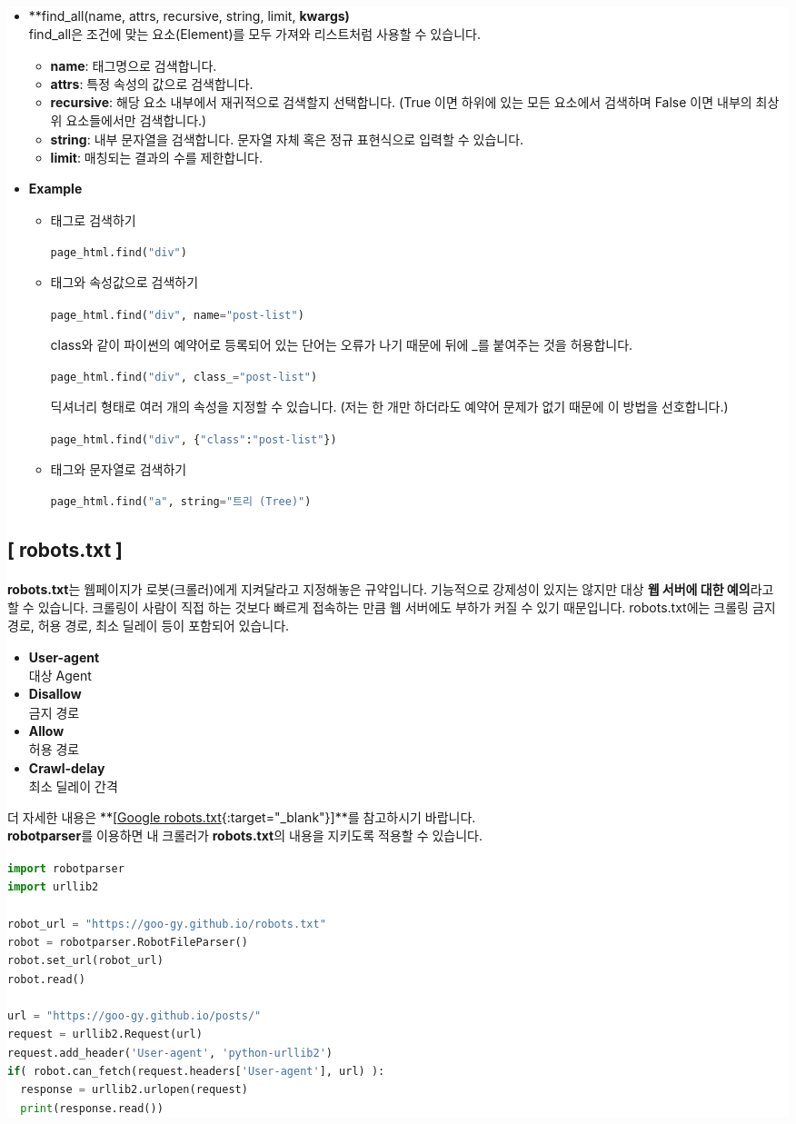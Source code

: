   * **find_all(name, attrs, recursive, string, limit, **kwargs)**  
    find_all은 조건에 맞는 요소(Element)를 모두 가져와 리스트처럼 사용할 수 있습니다.  
    * **name**: 태그명으로 검색합니다.  
    * **attrs**: 특정 속성의 값으로 검색합니다.  
    * **recursive**: 해당 요소 내부에서 재귀적으로 검색할지 선택합니다. (True 이면 하위에 있는 모든 요소에서 검색하며 False 이면 내부의 최상위 요소들에서만 검색합니다.)  
    * **string**: 내부 문자열을 검색합니다. 문자열 자체 혹은 정규 표현식으로 입력할 수 있습니다.
    * **limit**: 매칭되는 결과의 수를 제한합니다.  

  * **Example**
    * 태그로 검색하기  
      ``` python
      page_html.find("div")
      ```  
    
    * 태그와 속성값으로 검색하기
      ``` python
      page_html.find("div", name="post-list")
      ```  
      class와 같이 파이썬의 예약어로 등록되어 있는 단어는 오류가 나기 때문에 뒤에 _를 붙여주는 것을 허용합니다.  
      ``` python
      page_html.find("div", class_="post-list")
      ```  
      딕셔너리 형태로 여러 개의 속성을 지정할 수 있습니다. (저는 한 개만 하더라도 예약어 문제가 없기 때문에 이 방법을 선호합니다.) 
      ``` python
      page_html.find("div", {"class":"post-list"})
      ```
     
    * 태그와 문자열로 검색하기
      ``` python
      page_html.find("a", string="트리 (Tree)")
      ```  
      
## \[ robots.txt \]  
  **robots.txt**는 웹페이지가 로봇(크롤러)에게 지켜달라고 지정해놓은 규약입니다. 기능적으로 강제성이 있지는 않지만 대상 **웹 서버에 대한 예의**라고 할 수 있습니다. 크롤링이 사람이 직접 하는 것보다 빠르게 접속하는 만큼 웹 서버에도 부하가 커질 수 있기 때문입니다. robots.txt에는 크롤링 금지 경로, 허용 경로, 최소 딜레이 등이 포함되어 있습니다.  
  * **User-agent**  
    대상 Agent
  * **Disallow**  
    금지 경로
  * **Allow**  
    허용 경로
  * **Crawl-delay**  
    최소 딜레이 간격  
    
  더 자세한 내용은 **\[[Google robots.txt](https://support.google.com/webmasters/answer/6062596?hl=ko&ref_topic=6061961){:target="_blank"}\]**를 참고하시기 바랍니다.  
  **robotparser**를 이용하면 내 크롤러가 **robots.txt**의 내용을 지키도록 적용할 수 있습니다.  
  ``` python
import robotparser
import urllib2

robot_url = "https://goo-gy.github.io/robots.txt"
robot = robotparser.RobotFileParser()
robot.set_url(robot_url)
robot.read()

url = "https://goo-gy.github.io/posts/"
request = urllib2.Request(url)
request.add_header('User-agent', 'python-urllib2')
if( robot.can_fetch(request.headers['User-agent'], url) ):
    response = urllib2.urlopen(request)
    print(response.read())
  ```  
